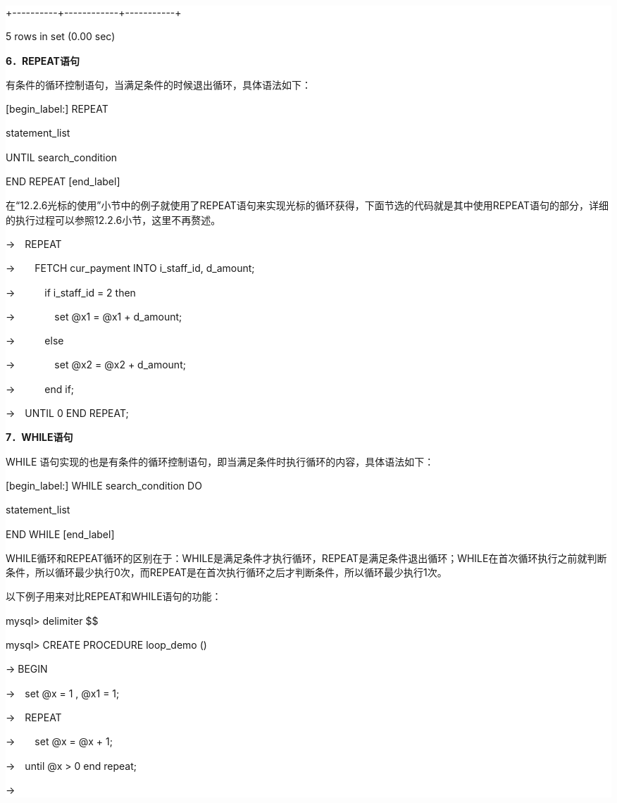 +----------+------------+-----------+

5 rows in set (0.00 sec)

**6．REPEAT语句**

有条件的循环控制语句，当满足条件的时候退出循环，具体语法如下：

[begin_label:] REPEAT

statement_list

UNTIL search_condition

END REPEAT [end_label]

在“12.2.6光标的使用”小节中的例子就使用了REPEAT语句来实现光标的循环获得，下面节选的代码就是其中使用REPEAT语句的部分，详细的执行过程可以参照12.2.6小节，这里不再赘述。

->　REPEAT

->　　FETCH cur_payment INTO i_staff_id, d_amount;

->　　　if i_staff_id = 2 then

->　　　　set @x1 = @x1 + d_amount;

->　　　else

->　　　　set @x2 = @x2 + d_amount;

->　　　end if;

->　UNTIL 0 END REPEAT;

**7．WHILE语句**

WHILE 语句实现的也是有条件的循环控制语句，即当满足条件时执行循环的内容，具体语法如下：

[begin_label:] WHILE search_condition DO

statement_list

END WHILE [end_label]

WHILE循环和REPEAT循环的区别在于：WHILE是满足条件才执行循环，REPEAT是满足条件退出循环；WHILE在首次循环执行之前就判断条件，所以循环最少执行0次，而REPEAT是在首次执行循环之后才判断条件，所以循环最少执行1次。

以下例子用来对比REPEAT和WHILE语句的功能：

mysql> delimiter $$

mysql> CREATE PROCEDURE loop_demo ()

-> BEGIN

->　set @x = 1 , @x1 = 1;

->　REPEAT

->　　set @x = @x + 1;

->　until @x > 0 end repeat;

->
